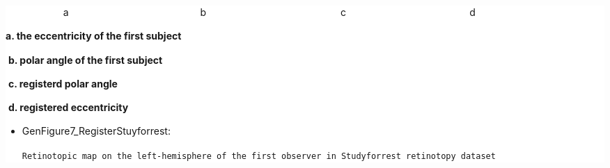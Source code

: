 &nbsp;&nbsp;&nbsp;&nbsp;&nbsp;&nbsp;&nbsp;&nbsp;&nbsp;&nbsp;&nbsp;&nbsp;&nbsp;&nbsp;&nbsp;&nbsp;&nbsp;&nbsp;&nbsp;&nbsp; a&nbsp;&nbsp;&nbsp;&nbsp;&nbsp;&nbsp;&nbsp;&nbsp;&nbsp;&nbsp;&nbsp;&nbsp;&nbsp;&nbsp;&nbsp;&nbsp;&nbsp;&nbsp;&nbsp;&nbsp;&nbsp;&nbsp;&nbsp;&nbsp;&nbsp;&nbsp;&nbsp;&nbsp;&nbsp;&nbsp;&nbsp;&nbsp;&nbsp;&nbsp;&nbsp;&nbsp;&nbsp;&nbsp;&nbsp;&nbsp;&nbsp;&nbsp;&nbsp;&nbsp;&nbsp;&nbsp;&nbsp; b&nbsp;&nbsp;&nbsp;&nbsp;&nbsp;&nbsp;&nbsp;&nbsp;&nbsp;&nbsp;&nbsp;&nbsp;&nbsp;&nbsp;&nbsp;&nbsp;&nbsp;&nbsp;&nbsp;&nbsp;&nbsp;&nbsp;&nbsp;&nbsp;&nbsp;&nbsp;&nbsp;&nbsp;&nbsp;&nbsp;&nbsp;&nbsp;&nbsp;&nbsp;&nbsp;&nbsp;&nbsp;&nbsp;&nbsp;&nbsp;&nbsp;&nbsp;&nbsp;&nbsp;&nbsp;&nbsp;&nbsp;&nbsp;&nbsp;c&nbsp;&nbsp;&nbsp;&nbsp;&nbsp;&nbsp;&nbsp;&nbsp;&nbsp;&nbsp;&nbsp;&nbsp;&nbsp;&nbsp;&nbsp;&nbsp;&nbsp;&nbsp;&nbsp;&nbsp;&nbsp;&nbsp;&nbsp;&nbsp;&nbsp;&nbsp;&nbsp;&nbsp;&nbsp;&nbsp;&nbsp;&nbsp;&nbsp;&nbsp;&nbsp;&nbsp;&nbsp;&nbsp;&nbsp;&nbsp;&nbsp;&nbsp;&nbsp;&nbsp;&nbsp;d 
​	

**a. the eccentricity of the first subject**

​	**b. polar angle of the first subject**

​	**c. registerd polar angle**

​	 **d. registered eccentricity**

  * GenFigure7_RegisterStuyforrest:

    `Retinotopic map on the left-hemisphere of the first observer in Studyforrest retinotopy dataset`
